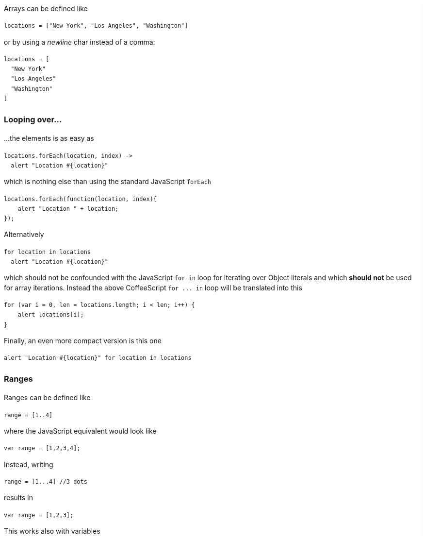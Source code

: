 Arrays can be defined like

	locations = ["New York", "Los Angeles", "Washington"]

or by using a _newline_ char instead of a comma:

	locations = [
	  "New York"
	  "Los Angeles"
	  "Washington"
	]

### Looping over...
...the elements is as easy as

	locations.forEach(location, index) ->
	  alert "Location #{location}"

which is nothing else than using the standard JavaScript `forEach`

	locations.forEach(function(location, index){
		alert "Location " + location;
	});

Alternatively

	for location in locations
	  alert "Location #{location}"

which should not be confounded with the JavaScript `for in` loop for iterating over Object literals and which **should not** be used for array iterations. Instead the above CoffeeScript `for ... in` loop will be translated into this

	for (var i = 0, len = locations.length; i < len; i++) {
		alert locations[i];
	}

Finally, an even more compact version is this one

	alert "Location #{location}" for location in locations


### Ranges
Ranges can be defined like

	range = [1..4]

where the JavaScript equivalent would look like

	var range = [1,2,3,4];

Instead, writing

	range = [1...4] //3 dots
		
results in

	var range = [1,2,3];

This works also with variables
